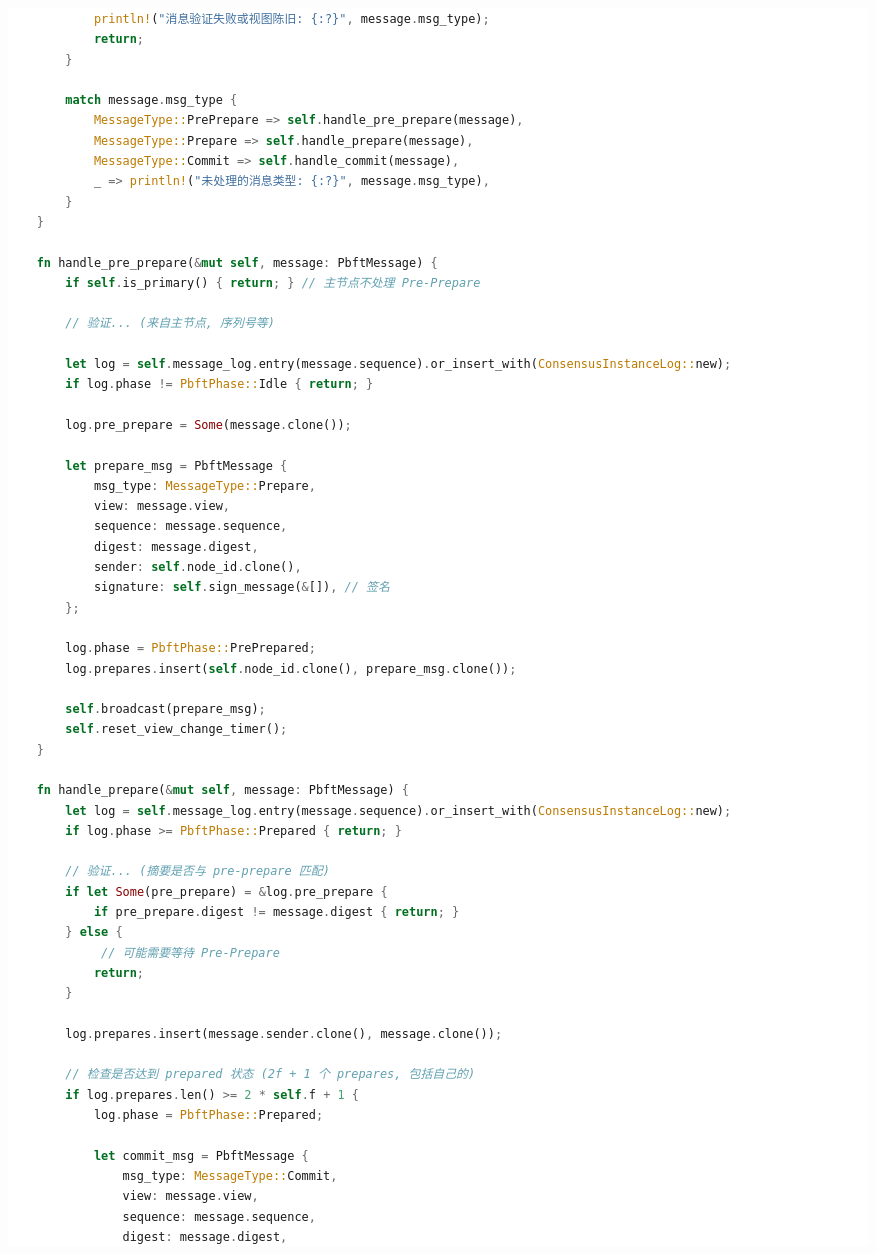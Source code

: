 ```rust
            println!("消息验证失败或视图陈旧: {:?}", message.msg_type);
            return;
        }
        
        match message.msg_type {
            MessageType::PrePrepare => self.handle_pre_prepare(message),
            MessageType::Prepare => self.handle_prepare(message),
            MessageType::Commit => self.handle_commit(message),
            _ => println!("未处理的消息类型: {:?}", message.msg_type),
        }
    }
    
    fn handle_pre_prepare(&mut self, message: PbftMessage) {
        if self.is_primary() { return; } // 主节点不处理 Pre-Prepare
        
        // 验证... (来自主节点, 序列号等)
        
        let log = self.message_log.entry(message.sequence).or_insert_with(ConsensusInstanceLog::new);
        if log.phase != PbftPhase::Idle { return; }

        log.pre_prepare = Some(message.clone());
        
        let prepare_msg = PbftMessage {
            msg_type: MessageType::Prepare,
            view: message.view,
            sequence: message.sequence,
            digest: message.digest,
            sender: self.node_id.clone(),
            signature: self.sign_message(&[]), // 签名
        };

        log.phase = PbftPhase::PrePrepared;
        log.prepares.insert(self.node_id.clone(), prepare_msg.clone());

        self.broadcast(prepare_msg);
        self.reset_view_change_timer();
    }
    
    fn handle_prepare(&mut self, message: PbftMessage) {
        let log = self.message_log.entry(message.sequence).or_insert_with(ConsensusInstanceLog::new);
        if log.phase >= PbftPhase::Prepared { return; }

        // 验证... (摘要是否与 pre-prepare 匹配)
        if let Some(pre_prepare) = &log.pre_prepare {
            if pre_prepare.digest != message.digest { return; }
        } else {
             // 可能需要等待 Pre-Prepare
            return;
        }

        log.prepares.insert(message.sender.clone(), message.clone());

        // 检查是否达到 prepared 状态 (2f + 1 个 prepares, 包括自己的)
        if log.prepares.len() >= 2 * self.f + 1 {
            log.phase = PbftPhase::Prepared;
            
            let commit_msg = PbftMessage {
                msg_type: MessageType::Commit,
                view: message.view,
                sequence: message.sequence,
                digest: message.digest,
```